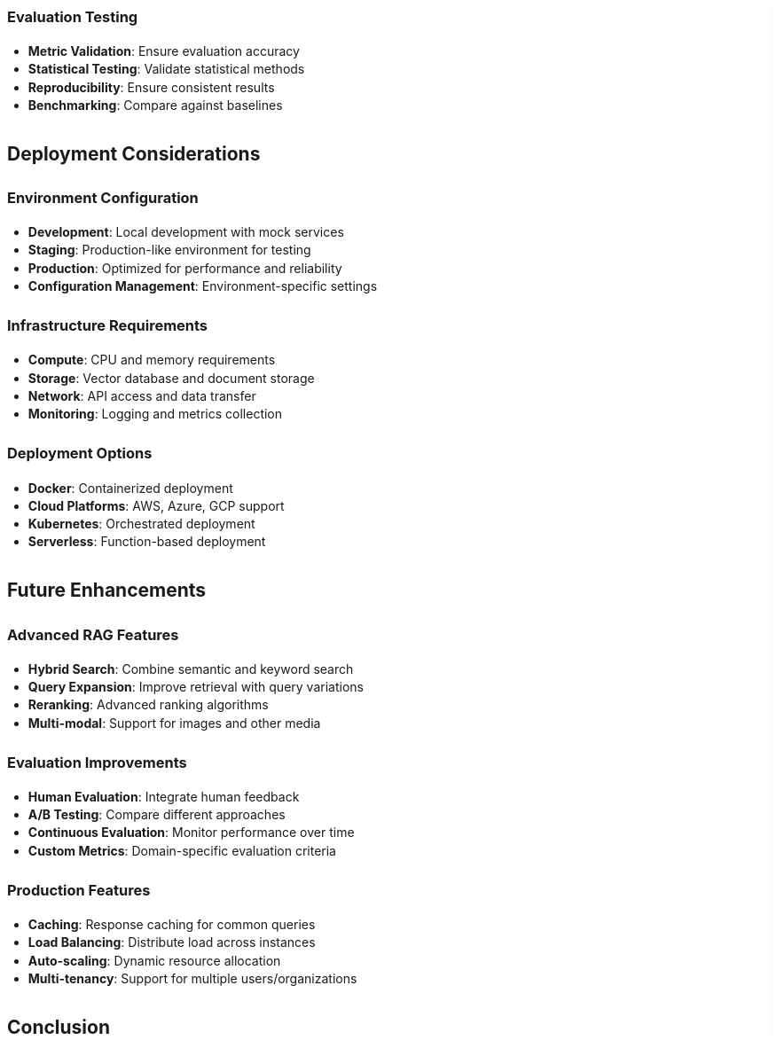 ### Evaluation Testing
- **Metric Validation**: Ensure evaluation accuracy
- **Statistical Testing**: Validate statistical methods
- **Reproducibility**: Ensure consistent results
- **Benchmarking**: Compare against baselines

## Deployment Considerations

### Environment Configuration
- **Development**: Local development with mock services
- **Staging**: Production-like environment for testing
- **Production**: Optimized for performance and reliability
- **Configuration Management**: Environment-specific settings

### Infrastructure Requirements
- **Compute**: CPU and memory requirements
- **Storage**: Vector database and document storage
- **Network**: API access and data transfer
- **Monitoring**: Logging and metrics collection

### Deployment Options
- **Docker**: Containerized deployment
- **Cloud Platforms**: AWS, Azure, GCP support
- **Kubernetes**: Orchestrated deployment
- **Serverless**: Function-based deployment

## Future Enhancements

### Advanced RAG Features
- **Hybrid Search**: Combine semantic and keyword search
- **Query Expansion**: Improve retrieval with query variations
- **Reranking**: Advanced ranking algorithms
- **Multi-modal**: Support for images and other media

### Evaluation Improvements
- **Human Evaluation**: Integrate human feedback
- **A/B Testing**: Compare different approaches
- **Continuous Evaluation**: Monitor performance over time
- **Custom Metrics**: Domain-specific evaluation criteria

### Production Features
- **Caching**: Response caching for common queries
- **Load Balancing**: Distribute load across instances
- **Auto-scaling**: Dynamic resource allocation
- **Multi-tenancy**: Support for multiple users/organizations

## Conclusion
